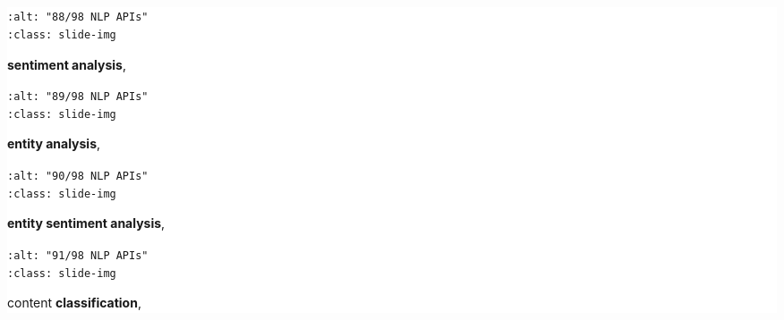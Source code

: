 ```{image} ../../../images/gcp_courses/nlp_on_gcp/nlp_on_gcp/nlp_apis/089.jpg
:alt: "88/98 NLP APIs"
:class: slide-img
```
<div class="cell tag_remove-input tag_output_scroll docutils container">
<div class="cell_output docutils container">

**sentiment analysis**,
</div>
</div>
</div>
</div>
<div class="slides">
<div>

```{image} ../../../images/gcp_courses/nlp_on_gcp/nlp_on_gcp/nlp_apis/090.jpg
:alt: "89/98 NLP APIs"
:class: slide-img
```
<div class="cell tag_remove-input tag_output_scroll docutils container">
<div class="cell_output docutils container">

**entity analysis**,
</div>
</div>
</div>
</div>
<div class="slides">
<div>

```{image} ../../../images/gcp_courses/nlp_on_gcp/nlp_on_gcp/nlp_apis/091.jpg
:alt: "90/98 NLP APIs"
:class: slide-img
```
<div class="cell tag_remove-input tag_output_scroll docutils container">
<div class="cell_output docutils container">

**entity sentiment analysis**,
</div>
</div>
</div>
</div>
<div class="slides">
<div>

```{image} ../../../images/gcp_courses/nlp_on_gcp/nlp_on_gcp/nlp_apis/092.jpg
:alt: "91/98 NLP APIs"
:class: slide-img
```
<div class="cell tag_remove-input tag_output_scroll docutils container">
<div class="cell_output docutils container">

content **classification**,
</div>
</div>
</div>
</div>
<div class="slides">
<div>
